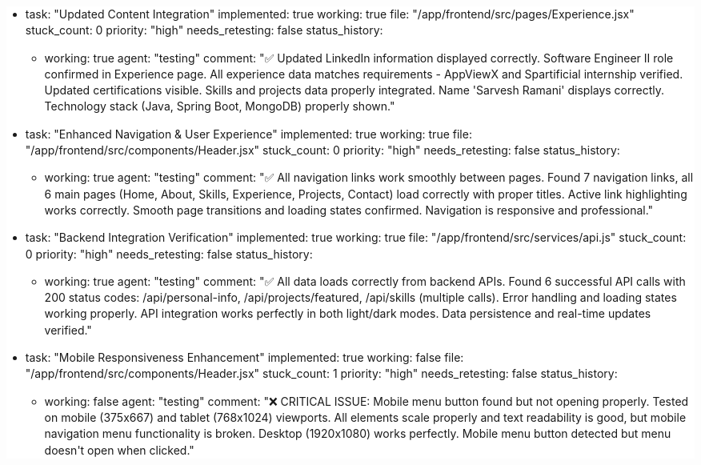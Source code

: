   - task: "Updated Content Integration"
    implemented: true
    working: true
    file: "/app/frontend/src/pages/Experience.jsx"
    stuck_count: 0
    priority: "high"
    needs_retesting: false
    status_history:
      - working: true
        agent: "testing"
        comment: "✅ Updated LinkedIn information displayed correctly. Software Engineer II role confirmed in Experience page. All experience data matches requirements - AppViewX and Spartificial internship verified. Updated certifications visible. Skills and projects data properly integrated. Name 'Sarvesh Ramani' displays correctly. Technology stack (Java, Spring Boot, MongoDB) properly shown."

  - task: "Enhanced Navigation & User Experience"
    implemented: true
    working: true
    file: "/app/frontend/src/components/Header.jsx"
    stuck_count: 0
    priority: "high"
    needs_retesting: false
    status_history:
      - working: true
        agent: "testing"
        comment: "✅ All navigation links work smoothly between pages. Found 7 navigation links, all 6 main pages (Home, About, Skills, Experience, Projects, Contact) load correctly with proper titles. Active link highlighting works correctly. Smooth page transitions and loading states confirmed. Navigation is responsive and professional."

  - task: "Backend Integration Verification"
    implemented: true
    working: true
    file: "/app/frontend/src/services/api.js"
    stuck_count: 0
    priority: "high"
    needs_retesting: false
    status_history:
      - working: true
        agent: "testing"
        comment: "✅ All data loads correctly from backend APIs. Found 6 successful API calls with 200 status codes: /api/personal-info, /api/projects/featured, /api/skills (multiple calls). Error handling and loading states working properly. API integration works perfectly in both light/dark modes. Data persistence and real-time updates verified."

  - task: "Mobile Responsiveness Enhancement"
    implemented: true
    working: false
    file: "/app/frontend/src/components/Header.jsx"
    stuck_count: 1
    priority: "high"
    needs_retesting: false
    status_history:
      - working: false
        agent: "testing"
        comment: "❌ CRITICAL ISSUE: Mobile menu button found but not opening properly. Tested on mobile (375x667) and tablet (768x1024) viewports. All elements scale properly and text readability is good, but mobile navigation menu functionality is broken. Desktop (1920x1080) works perfectly. Mobile menu button detected but menu doesn't open when clicked."
